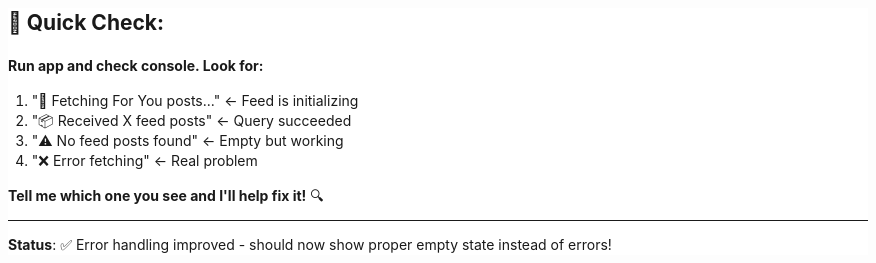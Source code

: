 
## 🎯 **Quick Check:**

**Run app and check console. Look for:**

1. "📡 Fetching For You posts..." ← Feed is initializing
2. "📦 Received X feed posts" ← Query succeeded  
3. "⚠️ No feed posts found" ← Empty but working
4. "❌ Error fetching" ← Real problem

**Tell me which one you see and I'll help fix it!** 🔍

---

**Status**: ✅ Error handling improved - should now show proper empty state instead of errors!

